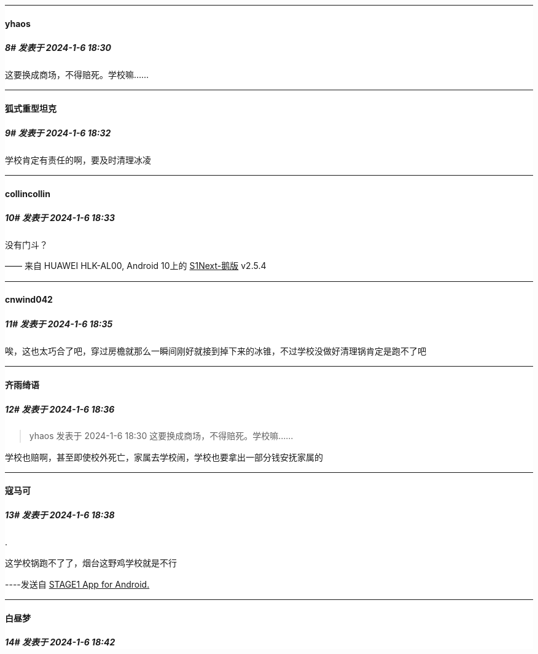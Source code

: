 *****

####  yhaos  
##### 8#       发表于 2024-1-6 18:30

这要换成商场，不得赔死。学校嘛……

*****

####  狐式重型坦克  
##### 9#       发表于 2024-1-6 18:32

学校肯定有责任的啊，要及时清理冰凌

*****

####  collincollin  
##### 10#       发表于 2024-1-6 18:33

没有门斗？

—— 来自 HUAWEI HLK-AL00, Android 10上的 [S1Next-鹅版](https://github.com/ykrank/S1-Next/releases) v2.5.4

*****

####  cnwind042  
##### 11#       发表于 2024-1-6 18:35

唉，这也太巧合了吧，穿过房檐就那么一瞬间刚好就接到掉下来的冰锥，不过学校没做好清理锅肯定是跑不了吧

*****

####  齐雨绮语  
##### 12#       发表于 2024-1-6 18:36

<blockquote>yhaos 发表于 2024-1-6 18:30
这要换成商场，不得赔死。学校嘛……</blockquote>
学校也赔啊，甚至即使校外死亡，家属去学校闹，学校也要拿出一部分钱安抚家属的

*****

####  寇马可  
##### 13#       发表于 2024-1-6 18:38

.

这学校锅跑不了了，烟台这野鸡学校就是不行

----发送自 [STAGE1 App for Android.](http://stage1.5j4m.com/?1.37)

*****

####  白昼梦  
##### 14#       发表于 2024-1-6 18:42
